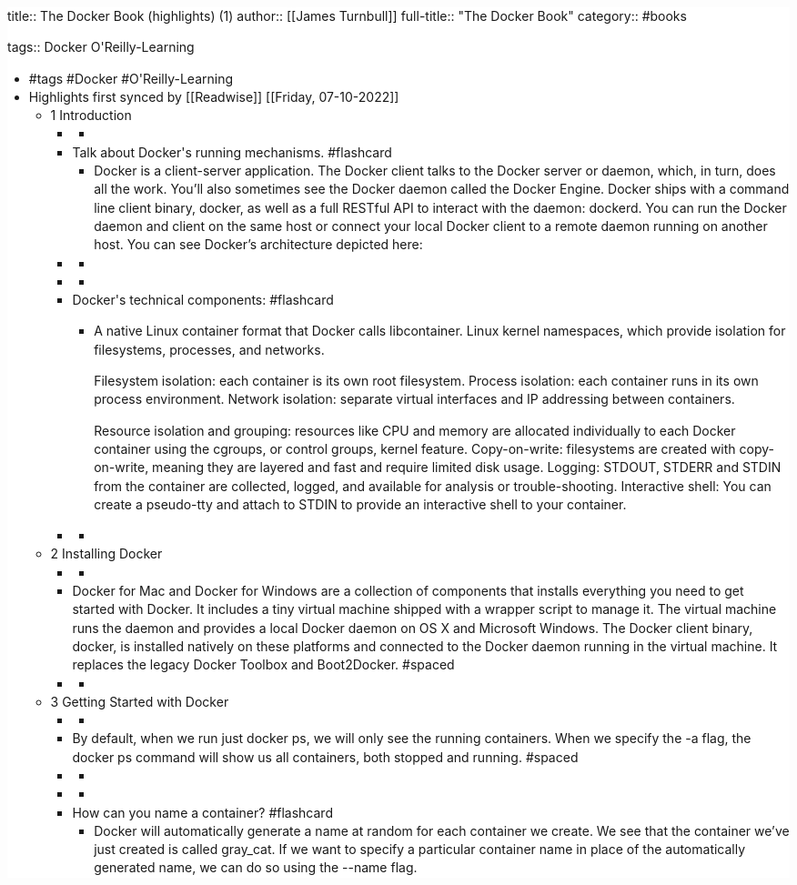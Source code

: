 title:: The Docker Book (highlights) (1)
author:: [[James Turnbull]]
full-title:: "The Docker Book"
category:: #books

tags:: Docker O'Reilly-Learning

- #tags #Docker #O'Reilly-Learning
- Highlights first synced by [[Readwise]] [[Friday, 07-10-2022]]
	- 1 Introduction
		- -
		- Talk about Docker's running mechanisms.
		  [](https://learning.oreilly.com/api/v2/epubs/urn:orm:book:9780988820203/files/media/file0.png) #flashcard
			- Docker is a client-server application. The Docker client talks to the Docker server or daemon, which, in turn, does all the work. You’ll also sometimes see the Docker daemon called the Docker Engine. Docker ships with a command line client binary, docker, as well as a full RESTful API to interact with the daemon: dockerd. You can run the Docker daemon and client on the same host or connect your local Docker client to a remote daemon running on another host. You can see Docker’s architecture depicted here:
		- -
		- -
		- Docker's technical components: #flashcard
			- A native Linux container format that Docker calls libcontainer.
			  Linux kernel namespaces, which provide isolation for filesystems, processes, and networks.
			  
			    Filesystem isolation: each container is its own root filesystem.
			    Process isolation: each container runs in its own process environment.
			    Network isolation: separate virtual interfaces and IP addressing between containers.
			  
			  Resource isolation and grouping: resources like CPU and memory are allocated individually to each Docker container using the cgroups, or control groups, kernel feature.
			  Copy-on-write: filesystems are created with copy-on-write, meaning they are layered and fast and require limited disk usage.
			  Logging: STDOUT, STDERR and STDIN from the container are collected, logged, and available for analysis or trouble-shooting.
			  Interactive shell: You can create a pseudo-tty and attach to STDIN to provide an interactive shell to your container.
		- -
	- 2 Installing Docker
		- -
		- Docker for Mac and Docker for Windows are a collection of components that installs everything you need to get started with Docker. It includes a tiny virtual machine shipped with a wrapper script to manage it. The virtual machine runs the daemon and provides a local Docker daemon on OS X and Microsoft Windows. The Docker client binary, docker, is installed natively on these platforms and connected to the Docker daemon running in the virtual machine. It replaces the legacy Docker Toolbox and Boot2Docker. #spaced
		- -
	- 3 Getting Started with Docker
		- -
		- By default, when we run just docker ps, we will only see the running containers. When we specify the -a flag, the docker ps command will show us all containers, both stopped and running. #spaced
		- -
		- -
		- How can you name a container? #flashcard
			- Docker will automatically generate a name at random for each container we create. We see that the container we’ve just created is called gray_cat. If we want to specify a particular container name in place of the automatically generated name, we can do so using the --name flag.
			  